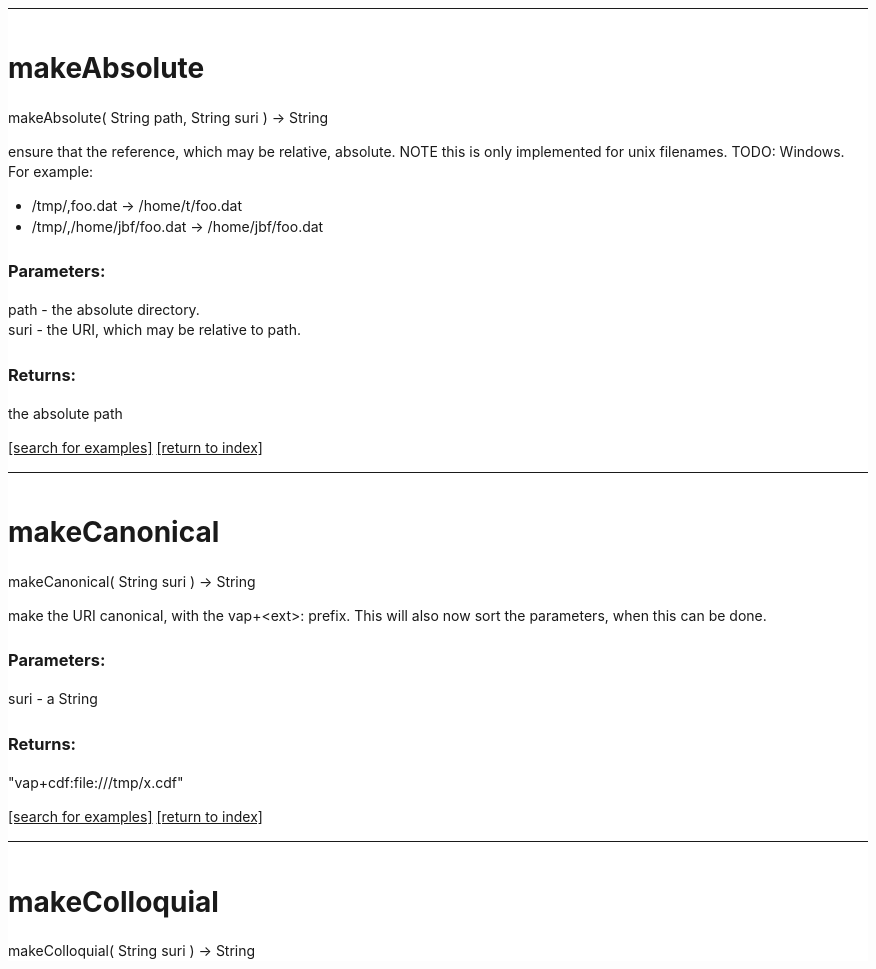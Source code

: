 ***
<a name="makeAbsolute"></a>
# makeAbsolute
makeAbsolute( String path, String suri ) &rarr; String

ensure that the reference, which may be relative, absolute.
 NOTE this is only implemented for unix filenames. TODO: Windows.
 For example:<ul>
 <li>/tmp/,foo.dat &rarr; /home/t/foo.dat
 <li>/tmp/,/home/jbf/foo.dat &rarr; /home/jbf/foo.dat
 </ul>

### Parameters:
path - the absolute directory.
<br>suri - the URI, which may be relative to path.

### Returns:
the absolute path

<a href="https://github.com/autoplot/dev/search?q=makeAbsolute&unscoped_q=makeAbsolute">[search for examples]</a>
<a href="https://github.com/autoplot/documentation/blob/master/javadoc/index-all.md">[return to index]</a>

***
<a name="makeCanonical"></a>
# makeCanonical
makeCanonical( String suri ) &rarr; String

make the URI canonical, with the vap+&lt;ext&gt;: prefix. 
 This will also now sort the parameters, when this can be done.

### Parameters:
suri - a String

### Returns:
"vap+cdf:file:///tmp/x.cdf"

<a href="https://github.com/autoplot/dev/search?q=makeCanonical&unscoped_q=makeCanonical">[search for examples]</a>
<a href="https://github.com/autoplot/documentation/blob/master/javadoc/index-all.md">[return to index]</a>

***
<a name="makeColloquial"></a>
# makeColloquial
makeColloquial( String suri ) &rarr; String
